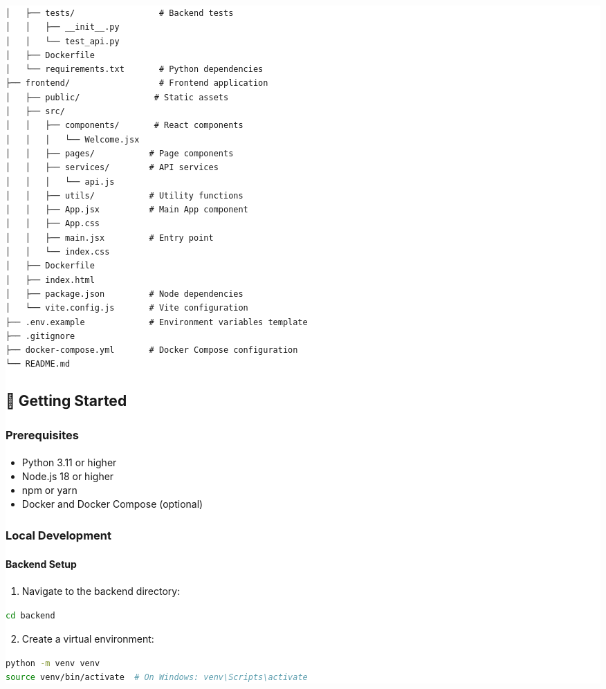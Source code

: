 ```
│   ├── tests/                 # Backend tests
│   │   ├── __init__.py
│   │   └── test_api.py
│   ├── Dockerfile
│   └── requirements.txt       # Python dependencies
├── frontend/                  # Frontend application
│   ├── public/               # Static assets
│   ├── src/
│   │   ├── components/       # React components
│   │   │   └── Welcome.jsx
│   │   ├── pages/           # Page components
│   │   ├── services/        # API services
│   │   │   └── api.js
│   │   ├── utils/           # Utility functions
│   │   ├── App.jsx          # Main App component
│   │   ├── App.css
│   │   ├── main.jsx         # Entry point
│   │   └── index.css
│   ├── Dockerfile
│   ├── index.html
│   ├── package.json         # Node dependencies
│   └── vite.config.js       # Vite configuration
├── .env.example             # Environment variables template
├── .gitignore
├── docker-compose.yml       # Docker Compose configuration
└── README.md
```

## 🚀 Getting Started

### Prerequisites

- Python 3.11 or higher
- Node.js 18 or higher
- npm or yarn
- Docker and Docker Compose (optional)

### Local Development

#### Backend Setup

1. Navigate to the backend directory:
```bash
cd backend
```

2. Create a virtual environment:
```bash
python -m venv venv
source venv/bin/activate  # On Windows: venv\Scripts\activate
```
